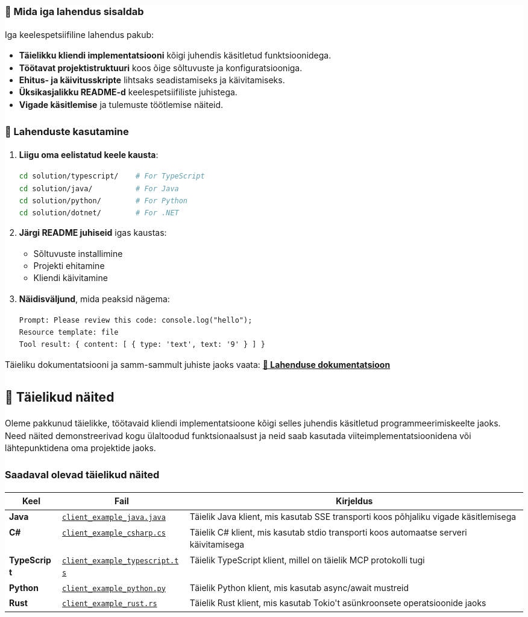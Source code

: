 ### 🚀 Mida iga lahendus sisaldab

Iga keelespetsiifiline lahendus pakub:

- **Täielikku kliendi implementatsiooni** kõigi juhendis käsitletud funktsioonidega.
- **Töötavat projektistruktuuri** koos õige sõltuvuste ja konfiguratsiooniga.
- **Ehitus- ja käivitusskripte** lihtsaks seadistamiseks ja käivitamiseks.
- **Üksikasjalikku README-d** keelespetsiifiliste juhistega.
- **Vigade käsitlemise** ja tulemuste töötlemise näiteid.

### 📖 Lahenduste kasutamine

1. **Liigu oma eelistatud keele kausta**:

   ```bash
   cd solution/typescript/    # For TypeScript
   cd solution/java/          # For Java
   cd solution/python/        # For Python
   cd solution/dotnet/        # For .NET
   ```

2. **Järgi README juhiseid** igas kaustas:
   - Sõltuvuste installimine
   - Projekti ehitamine
   - Kliendi käivitamine

3. **Näidisväljund**, mida peaksid nägema:

   ```text
   Prompt: Please review this code: console.log("hello");
   Resource template: file
   Tool result: { content: [ { type: 'text', text: '9' } ] }
   ```

Täieliku dokumentatsiooni ja samm-sammult juhiste jaoks vaata: **[📖 Lahenduse dokumentatsioon](./solution/README.md)**

## 🎯 Täielikud näited

Oleme pakkunud täielikke, töötavaid kliendi implementatsioone kõigi selles juhendis käsitletud programmeerimiskeelte jaoks. Need näited demonstreerivad kogu ülaltoodud funktsionaalsust ja neid saab kasutada viiteimplementatsioonidena või lähtepunktidena oma projektide jaoks.

### Saadaval olevad täielikud näited

| Keel | Fail | Kirjeldus |
|------|------|-----------|
| **Java** | [`client_example_java.java`](../../../../03-GettingStarted/02-client/client_example_java.java) | Täielik Java klient, mis kasutab SSE transporti koos põhjaliku vigade käsitlemisega |
| **C#** | [`client_example_csharp.cs`](../../../../03-GettingStarted/02-client/client_example_csharp.cs) | Täielik C# klient, mis kasutab stdio transporti koos automaatse serveri käivitamisega |
| **TypeScript** | [`client_example_typescript.ts`](../../../../03-GettingStarted/02-client/client_example_typescript.ts) | Täielik TypeScript klient, millel on täielik MCP protokolli tugi |
| **Python** | [`client_example_python.py`](../../../../03-GettingStarted/02-client/client_example_python.py) | Täielik Python klient, mis kasutab async/await mustreid |
| **Rust** | [`client_example_rust.rs`](../../../../03-GettingStarted/02-client/client_example_rust.rs) | Täielik Rust klient, mis kasutab Tokio't asünkroonsete operatsioonide jaoks |

